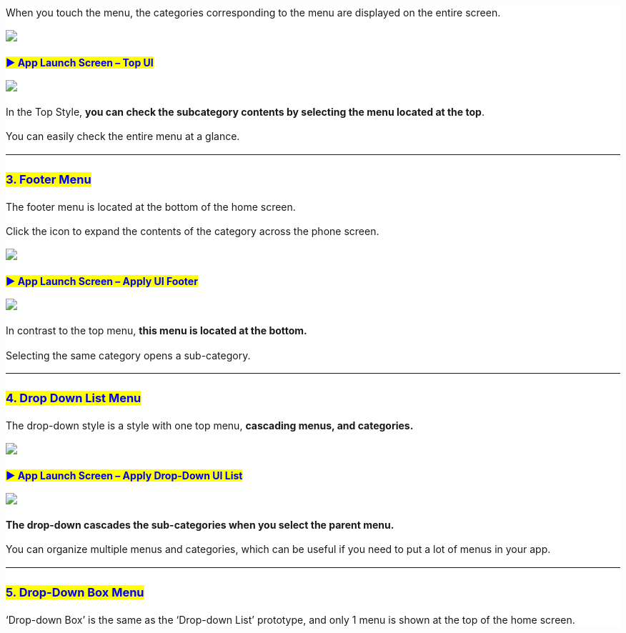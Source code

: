 When you touch the menu, the categories corresponding to the menu are displayed on the entire screen.

![](https://support.swing2app.com/wp-content/uploads/2018/09/Screenshot-2020-06-01-at-21.50.08.png)

<mark style="color:blue;">**▶ App Launch Screen – Top UI**</mark>

![](https://support.swing2app.com/wp-content/uploads/2018/09/c@3x-1.png)

In the Top Style, **you can check the subcategory contents by selecting the menu located at the top**.

You can easily check the entire menu at a glance.

***

### <mark style="color:blue;">**3. Footer Menu**</mark>

The footer menu is located at the bottom of the home screen.

Click the icon to expand the contents of the category across the phone screen.

![](https://support.swing2app.com/wp-content/uploads/2018/09/Screenshot-2020-06-01-at-21.57.03.png)

<mark style="color:blue;">**▶ App Launch Screen – Apply UI Footer**</mark>

![](https://support.swing2app.com/wp-content/uploads/2018/09/e@3x-1.png)

In contrast to the top menu, **this menu is located at the bottom.**

Selecting the same category opens a sub-category.

***

### <mark style="color:blue;">**4. Drop Down List Menu**</mark>

The drop-down style is a style with one top menu, **cascading menus, and categories.**

![](https://support.swing2app.com/wp-content/uploads/2018/09/Screenshot-2020-06-01-at-21.54.45.png)

<mark style="color:blue;">**▶ App Launch Screen – Apply Drop-Down UI List**</mark>

![](https://support.swing2app.com/wp-content/uploads/2018/09/d@3x.png)

**The drop-down cascades the sub-categories when you select the parent menu.**

You can organize multiple menus and categories, which can be useful if you need to put a lot of menus in your app.

***

### <mark style="color:blue;">**5. Drop-Down Box Menu**</mark>

‘Drop-down Box’ is the same as the ‘Drop-down List’ prototype, and only 1 menu is shown at the top of the home screen.
